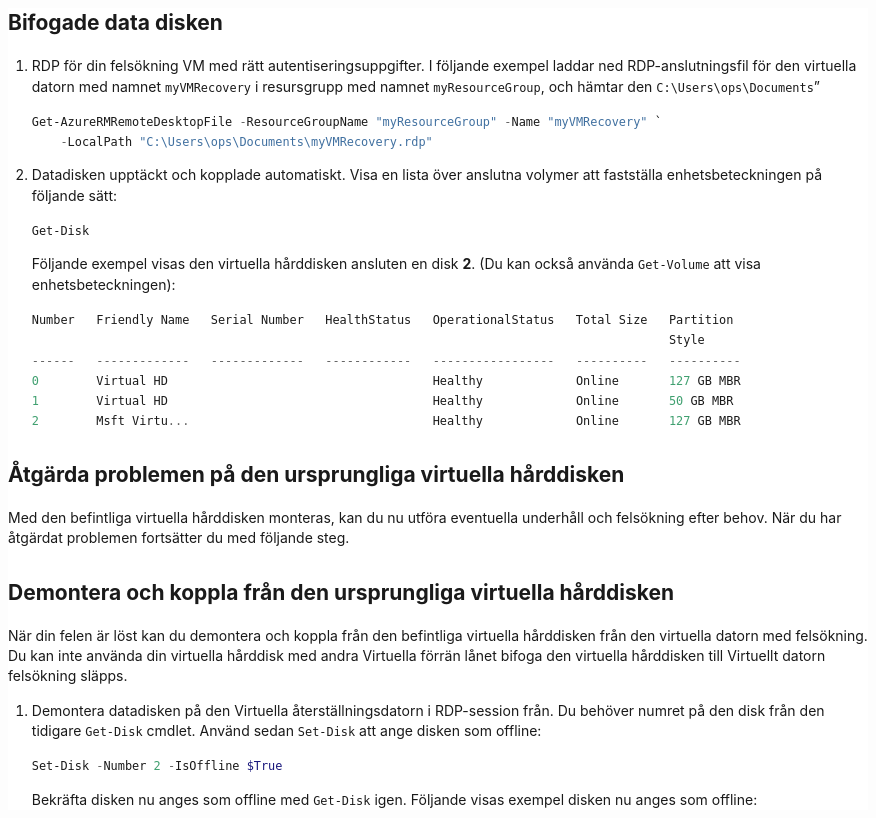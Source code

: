 ## <a name="mount-the-attached-data-disk"></a>Bifogade data disken

1. RDP för din felsökning VM med rätt autentiseringsuppgifter. I följande exempel laddar ned RDP-anslutningsfil för den virtuella datorn med namnet `myVMRecovery` i resursgrupp med namnet `myResourceGroup`, och hämtar den `C:\Users\ops\Documents`”

    ```powershell
    Get-AzureRMRemoteDesktopFile -ResourceGroupName "myResourceGroup" -Name "myVMRecovery" `
        -LocalPath "C:\Users\ops\Documents\myVMRecovery.rdp"
    ```

2. Datadisken upptäckt och kopplade automatiskt. Visa en lista över anslutna volymer att fastställa enhetsbeteckningen på följande sätt:

    ```powershell
    Get-Disk
    ```

    Följande exempel visas den virtuella hårddisken ansluten en disk **2**. (Du kan också använda `Get-Volume` att visa enhetsbeteckningen):

    ```powershell
    Number   Friendly Name   Serial Number   HealthStatus   OperationalStatus   Total Size   Partition
                                                                                             Style
    ------   -------------   -------------   ------------   -----------------   ----------   ----------
    0        Virtual HD                                     Healthy             Online       127 GB MBR
    1        Virtual HD                                     Healthy             Online       50 GB MBR
    2        Msft Virtu...                                  Healthy             Online       127 GB MBR
    ```

## <a name="fix-issues-on-original-virtual-hard-disk"></a>Åtgärda problemen på den ursprungliga virtuella hårddisken
Med den befintliga virtuella hårddisken monteras, kan du nu utföra eventuella underhåll och felsökning efter behov. När du har åtgärdat problemen fortsätter du med följande steg.


## <a name="unmount-and-detach-original-virtual-hard-disk"></a>Demontera och koppla från den ursprungliga virtuella hårddisken
När din felen är löst kan du demontera och koppla från den befintliga virtuella hårddisken från den virtuella datorn med felsökning. Du kan inte använda din virtuella hårddisk med andra Virtuella förrän lånet bifoga den virtuella hårddisken till Virtuellt datorn felsökning släpps.

1. Demontera datadisken på den Virtuella återställningsdatorn i RDP-session från. Du behöver numret på den disk från den tidigare `Get-Disk` cmdlet. Använd sedan `Set-Disk` att ange disken som offline:

    ```powershell
    Set-Disk -Number 2 -IsOffline $True
    ```

    Bekräfta disken nu anges som offline med `Get-Disk` igen. Följande visas exempel disken nu anges som offline:
